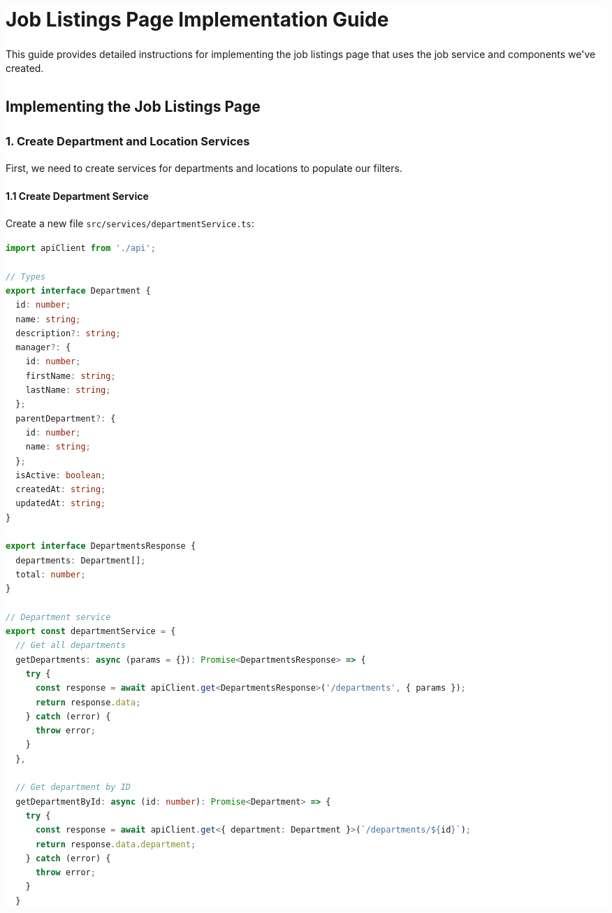 # Job Listings Page Implementation Guide

This guide provides detailed instructions for implementing the job listings page that uses the job service and components we've created.

## Implementing the Job Listings Page

### 1. Create Department and Location Services

First, we need to create services for departments and locations to populate our filters.

#### 1.1 Create Department Service

Create a new file `src/services/departmentService.ts`:

```typescript
import apiClient from './api';

// Types
export interface Department {
  id: number;
  name: string;
  description?: string;
  manager?: {
    id: number;
    firstName: string;
    lastName: string;
  };
  parentDepartment?: {
    id: number;
    name: string;
  };
  isActive: boolean;
  createdAt: string;
  updatedAt: string;
}

export interface DepartmentsResponse {
  departments: Department[];
  total: number;
}

// Department service
export const departmentService = {
  // Get all departments
  getDepartments: async (params = {}): Promise<DepartmentsResponse> => {
    try {
      const response = await apiClient.get<DepartmentsResponse>('/departments', { params });
      return response.data;
    } catch (error) {
      throw error;
    }
  },
  
  // Get department by ID
  getDepartmentById: async (id: number): Promise<Department> => {
    try {
      const response = await apiClient.get<{ department: Department }>(`/departments/${id}`);
      return response.data.department;
    } catch (error) {
      throw error;
    }
  }
```
